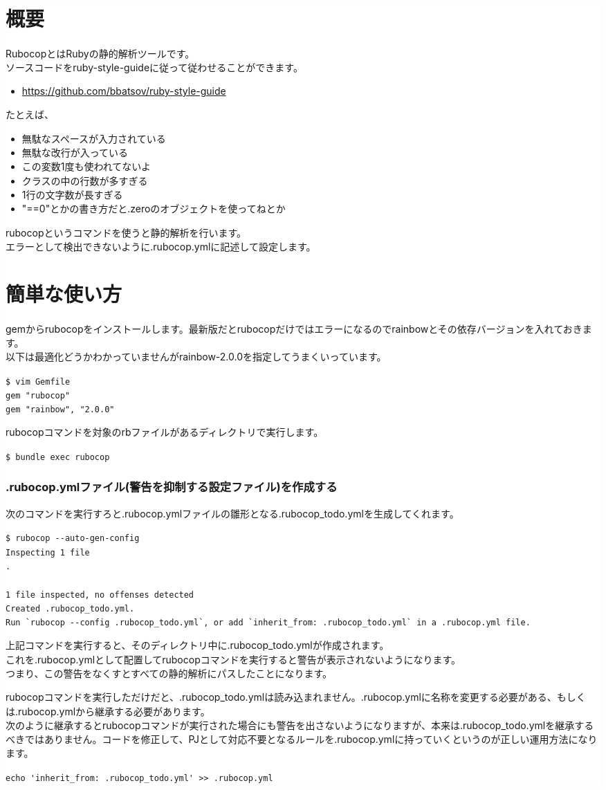 # 概要
RubocopとはRubyの静的解析ツールです。  
ソースコードをruby-style-guideに従って従わせることができます。
- https://github.com/bbatsov/ruby-style-guide

たとえば、
- 無駄なスペースが入力されている
- 無駄な改行が入っている
- この変数1度も使われてないよ
- クラスの中の行数が多すぎる
- 1行の文字数が長すぎる
- "==0"とかの書き方だと.zeroのオブジェクトを使ってねとか

rubocopというコマンドを使うと静的解析を行います。  
エラーとして検出できないように.rubocop.ymlに記述して設定します。

# 簡単な使い方
gemからrubocopをインストールします。最新版だとrubocopだけではエラーになるのでrainbowとその依存バージョンを入れておきます。  
以下は最適化どうかわかっていませんがrainbow-2.0.0を指定してうまくいっています。
```
$ vim Gemfile
gem "rubocop"
gem "rainbow", "2.0.0"
```

rubocopコマンドを対象のrbファイルがあるディレクトリで実行します。
```
$ bundle exec rubocop 
```

### .rubocop.ymlファイル(警告を抑制する設定ファイル)を作成する
次のコマンドを実行すろと.rubocop.ymlファイルの雛形となる.rubocop_todo.ymlを生成してくれます。
```
$ rubocop --auto-gen-config
Inspecting 1 file
.

1 file inspected, no offenses detected
Created .rubocop_todo.yml.
Run `rubocop --config .rubocop_todo.yml`, or add `inherit_from: .rubocop_todo.yml` in a .rubocop.yml file.
```

上記コマンドを実行すると、そのディレクトリ中に.rubocop_todo.ymlが作成されます。  
これを.rubocop.ymlとして配置してrubocopコマンドを実行すると警告が表示されないようになります。  
つまり、この警告をなくすとすべての静的解析にパスしたことになります。

rubocopコマンドを実行しただけだと、.rubocop_todo.ymlは読み込まれません。.rubocop.ymlに名称を変更する必要がある、もしくは.rubocop.ymlから継承する必要があります。  
次のように継承するとrubocopコマンドが実行された場合にも警告を出さないようになりますが、本来は.rubocop_todo.ymlを継承するべきではありません。コードを修正して、PJとして対応不要となるルールを.rubocop.ymlに持っていくというのが正しい運用方法になります。
```
echo 'inherit_from: .rubocop_todo.yml' >> .rubocop.yml
```
